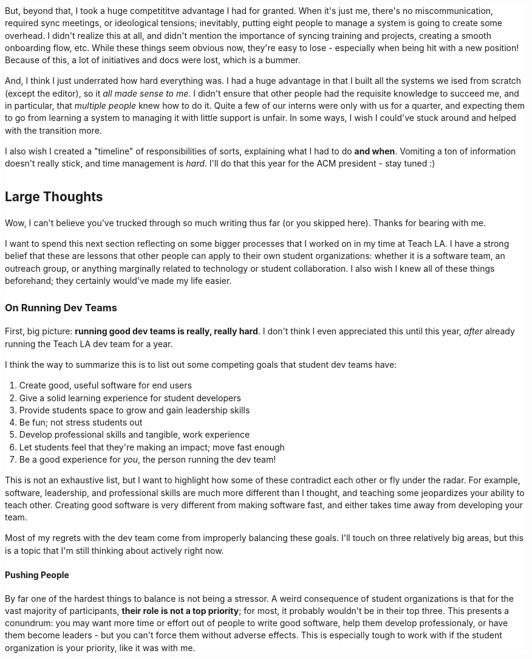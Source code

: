 But, beyond that, I took a huge competititve advantage I had for granted. When it's just me, there's no miscommunication, required sync meetings, or ideological tensions; inevitably, putting eight people to manage a system is going to create some overhead. I didn't realize this at all, and didn't mention the importance of syncing training and projects, creating a smooth onboarding flow, etc. While these things seem obvious now, they're easy to lose - especially when being hit with a new position! Because of this, a lot of initiatives and docs were lost, which is a bummer.

And, I think I just underrated how hard everything was. I had a huge advantage in that I built all the systems we ised from scratch (except the editor), so it *all made sense to me*. I didn't ensure that other people had the requisite knowledge to succeed me, and in particular, that *multiple people* knew how to do it. Quite a few of our interns were only with us for a quarter, and expecting them to go from learning a system to managing it with little support is unfair. In some ways, I wish I could've stuck around and helped with the transition more.

I also wish I created a "timeline" of responsibilities of sorts, explaining what I had to do **and when**. Vomiting a ton of information doesn't really stick, and time management is *hard*. I'll do that this year for the ACM president - stay tuned :)

## Large Thoughts

Wow, I can't believe you've trucked through so much writing thus far (or you skipped here). Thanks for bearing with me.

I want to spend this next section reflecting on some bigger processes that I worked on in my time at Teach LA. I have a strong belief that these are lessons that other people can apply to their own student organizations: whether it is a software team, an outreach group, or anything marginally related to technology or student collaboration. I also wish I knew all of these things beforehand; they certainly would've made my life easier.

### On Running Dev Teams

First, big picture: **running good dev teams is really, really hard**. I don't think I even appreciated this until this year, *after* already running the Teach LA dev team for a year.

I think the way to summarize this is to list out some competing goals that student dev teams have:

1. Create good, useful software for end users
2. Give a solid learning experience for student developers
3. Provide students space to grow and gain leadership skills
4. Be fun; not stress students out
5. Develop professional skills and tangible, work experience
6. Let students feel that they're making an impact; move fast enough
7. Be a good experience for *you*, the person running the dev team!

This is not an exhaustive list, but I want to highlight how some of these contradict each other or fly under the radar. For example, software, leadership, and professional skills are much more different than I thought, and teaching some jeopardizes your ability to teach other. Creating good software is very different from making software fast, and either takes time away from developing your team.

Most of my regrets with the dev team come from improperly balancing these goals. I'll touch on three relatively big areas, but this is a topic that I'm still thinking about actively right now.

#### Pushing People

By far one of the hardest things to balance is not being a stressor. A weird consequence of student organizations is that for the vast majority of participants, **their role is not a top priority**; for most, it probably wouldn't be in their top three. This presents a conundrum: you may want more time or effort out of people to write good software, help them develop professionaly, or have them become leaders - but you can't force them without adverse effects. This is especially tough to work with if the student organization is your priority, like it was with me.
